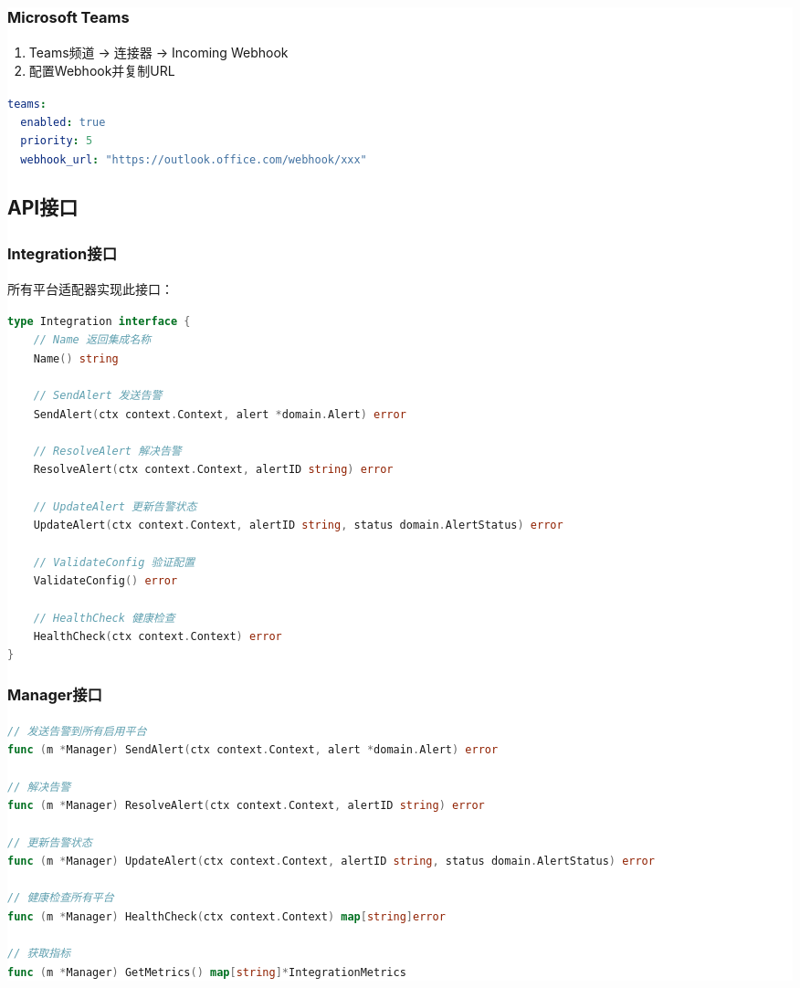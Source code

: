 ### Microsoft Teams

1. Teams频道 -> 连接器 -> Incoming Webhook
2. 配置Webhook并复制URL

```yaml
teams:
  enabled: true
  priority: 5
  webhook_url: "https://outlook.office.com/webhook/xxx"
```

## API接口

### Integration接口

所有平台适配器实现此接口：

```go
type Integration interface {
    // Name 返回集成名称
    Name() string

    // SendAlert 发送告警
    SendAlert(ctx context.Context, alert *domain.Alert) error

    // ResolveAlert 解决告警
    ResolveAlert(ctx context.Context, alertID string) error

    // UpdateAlert 更新告警状态
    UpdateAlert(ctx context.Context, alertID string, status domain.AlertStatus) error

    // ValidateConfig 验证配置
    ValidateConfig() error

    // HealthCheck 健康检查
    HealthCheck(ctx context.Context) error
}
```

### Manager接口

```go
// 发送告警到所有启用平台
func (m *Manager) SendAlert(ctx context.Context, alert *domain.Alert) error

// 解决告警
func (m *Manager) ResolveAlert(ctx context.Context, alertID string) error

// 更新告警状态
func (m *Manager) UpdateAlert(ctx context.Context, alertID string, status domain.AlertStatus) error

// 健康检查所有平台
func (m *Manager) HealthCheck(ctx context.Context) map[string]error

// 获取指标
func (m *Manager) GetMetrics() map[string]*IntegrationMetrics
```
